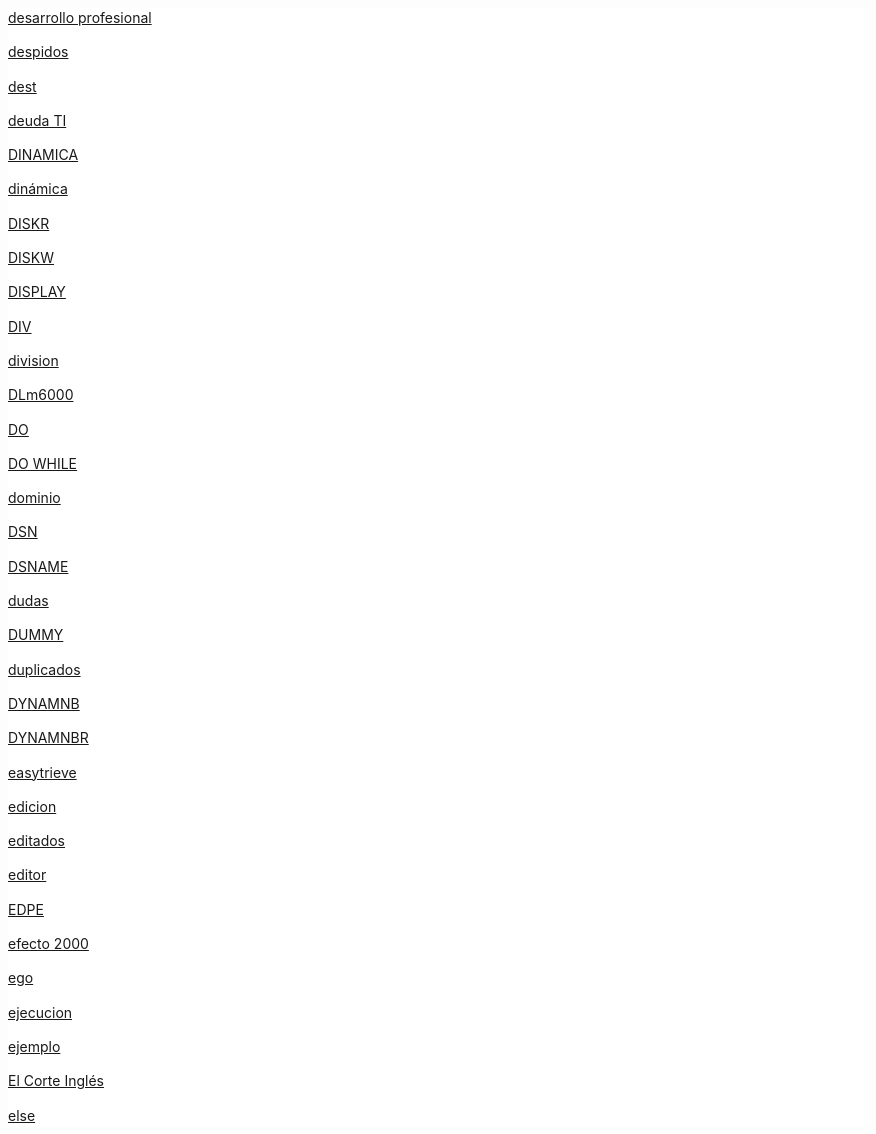 [desarrollo profesional](http://www.consultoriocobol.com/search/label/desarrollo%20profesional)

[despidos](http://www.consultoriocobol.com/search/label/despidos)

[dest](http://www.consultoriocobol.com/search/label/dest)

[deuda TI](http://www.consultoriocobol.com/search/label/deuda%20TI)

[DINAMICA](http://www.consultoriocobol.com/search/label/DINAMICA)

[dinámica](http://www.consultoriocobol.com/search/label/din%C3%A1mica)

[DISKR](http://www.consultoriocobol.com/search/label/DISKR)

[DISKW](http://www.consultoriocobol.com/search/label/DISKW)

[DISPLAY](http://www.consultoriocobol.com/search/label/DISPLAY)

[DIV](http://www.consultoriocobol.com/search/label/DIV)

[division](http://www.consultoriocobol.com/search/label/division)

[DLm6000](http://www.consultoriocobol.com/search/label/DLm6000)

[DO](http://www.consultoriocobol.com/search/label/DO)

[DO WHILE](http://www.consultoriocobol.com/search/label/DO%20WHILE)

[dominio](http://www.consultoriocobol.com/search/label/dominio)

[DSN](http://www.consultoriocobol.com/search/label/DSN)

[DSNAME](http://www.consultoriocobol.com/search/label/DSNAME)

[dudas](http://www.consultoriocobol.com/search/label/dudas)

[DUMMY](http://www.consultoriocobol.com/search/label/DUMMY)

[duplicados](http://www.consultoriocobol.com/search/label/duplicados)

[DYNAMNB](http://www.consultoriocobol.com/search/label/DYNAMNB)

[DYNAMNBR](http://www.consultoriocobol.com/search/label/DYNAMNBR)

[easytrieve](http://www.consultoriocobol.com/search/label/easytrieve)

[edicion](http://www.consultoriocobol.com/search/label/edicion)

[editados](http://www.consultoriocobol.com/search/label/editados)

[editor](http://www.consultoriocobol.com/search/label/editor)

[EDPE](http://www.consultoriocobol.com/search/label/EDPE)

[efecto 2000](http://www.consultoriocobol.com/search/label/efecto%202000)

[ego](http://www.consultoriocobol.com/search/label/ego)

[ejecucion](http://www.consultoriocobol.com/search/label/ejecucion)

[ejemplo](http://www.consultoriocobol.com/search/label/ejemplo)

[El Corte Inglés](http://www.consultoriocobol.com/search/label/El%20Corte%20Ingl%C3%A9s)

[else](http://www.consultoriocobol.com/search/label/else)
